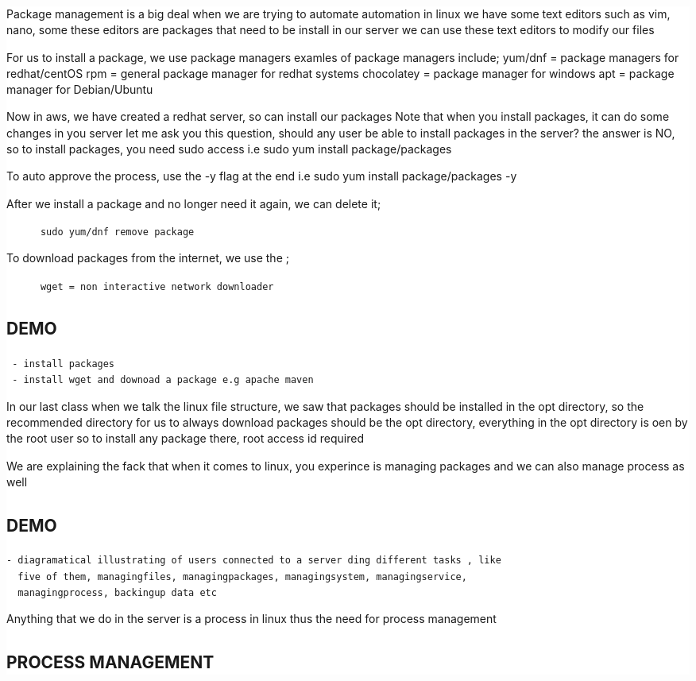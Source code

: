Package management is a big deal when we are trying to automate automation
in linux we have some text editors such as 
    vim, nano,
some these editors are packages that need  to be install in our server
we can use these text editors to modify our files

For us to install a package, we use package managers
examles of package managers include;
    yum/dnf    = package managers for redhat/centOS
    rpm        = general package manager for redhat systems
    chocolatey = package manager for windows
    apt        = package manager for Debian/Ubuntu 
 
Now in aws, we have created a redhat server, so can install our packages 
Note that when you install packages, it can do some changes in you server
let me ask you this question, should any user be able to install packages in the server?
the answer is NO, so to install packages, you need sudo access
i.e 
          sudo yum install package/packages

To auto approve the process, use the -y flag at the end
i.e 
         sudo yum install package/packages -y 

After we install a package and no longer need it again, we can delete it;
   
          sudo yum/dnf remove package    

To download packages from the internet, we use the ;
       
          wget = non interactive network downloader

DEMO
-
     - install packages
     - install wget and downoad a package e.g apache maven

In our last class when we talk the linux file structure, we saw that packages should be installed
in the opt directory, so the recommended directory for us to always download packages should be the 
opt directory, everything in the opt directory is oen by the root user so to install any package there,
root access id required
 
We are explaining the fack that when it comes to linux, you experince is managing packages
and we can also manage process as well

DEMO
-
    - diagramatical illustrating of users connected to a server ding different tasks , like
      five of them, managingfiles, managingpackages, managingsystem, managingservice, 
      managingprocess, backingup data etc

Anything that we do in the server is a process in linux thus the need for process management

PROCESS MANAGEMENT
-
